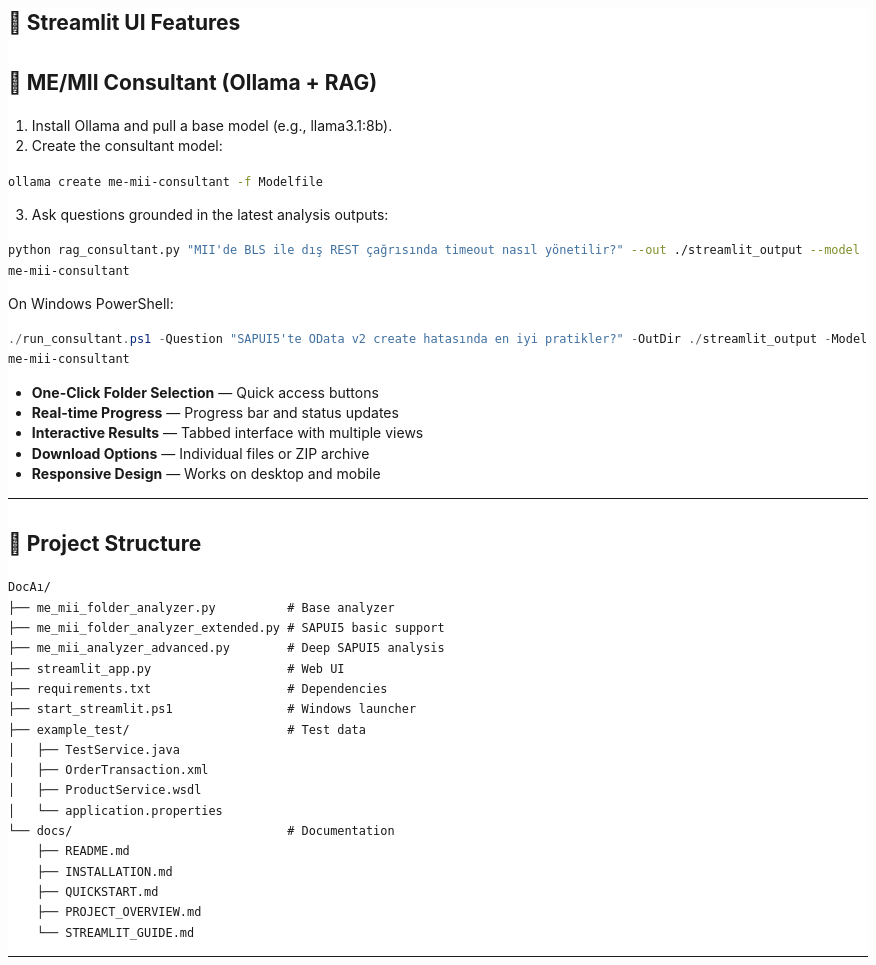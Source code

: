 ## 🎨 Streamlit UI Features

## 🤖 ME/MII Consultant (Ollama + RAG)

1) Install Ollama and pull a base model (e.g., llama3.1:8b).
2) Create the consultant model:
```bash
ollama create me-mii-consultant -f Modelfile
```
3) Ask questions grounded in the latest analysis outputs:
```bash
python rag_consultant.py "MII'de BLS ile dış REST çağrısında timeout nasıl yönetilir?" --out ./streamlit_output --model me-mii-consultant
```
On Windows PowerShell:
```powershell
./run_consultant.ps1 -Question "SAPUI5'te OData v2 create hatasında en iyi pratikler?" -OutDir ./streamlit_output -Model me-mii-consultant
```

- **One-Click Folder Selection** — Quick access buttons
- **Real-time Progress** — Progress bar and status updates
- **Interactive Results** — Tabbed interface with multiple views
- **Download Options** — Individual files or ZIP archive
- **Responsive Design** — Works on desktop and mobile

---

## 📁 Project Structure

```
DocAı/
├── me_mii_folder_analyzer.py          # Base analyzer
├── me_mii_folder_analyzer_extended.py # SAPUI5 basic support
├── me_mii_analyzer_advanced.py        # Deep SAPUI5 analysis
├── streamlit_app.py                   # Web UI
├── requirements.txt                   # Dependencies
├── start_streamlit.ps1                # Windows launcher
├── example_test/                      # Test data
│   ├── TestService.java
│   ├── OrderTransaction.xml
│   ├── ProductService.wsdl
│   └── application.properties
└── docs/                              # Documentation
    ├── README.md
    ├── INSTALLATION.md
    ├── QUICKSTART.md
    ├── PROJECT_OVERVIEW.md
    └── STREAMLIT_GUIDE.md
```

---
